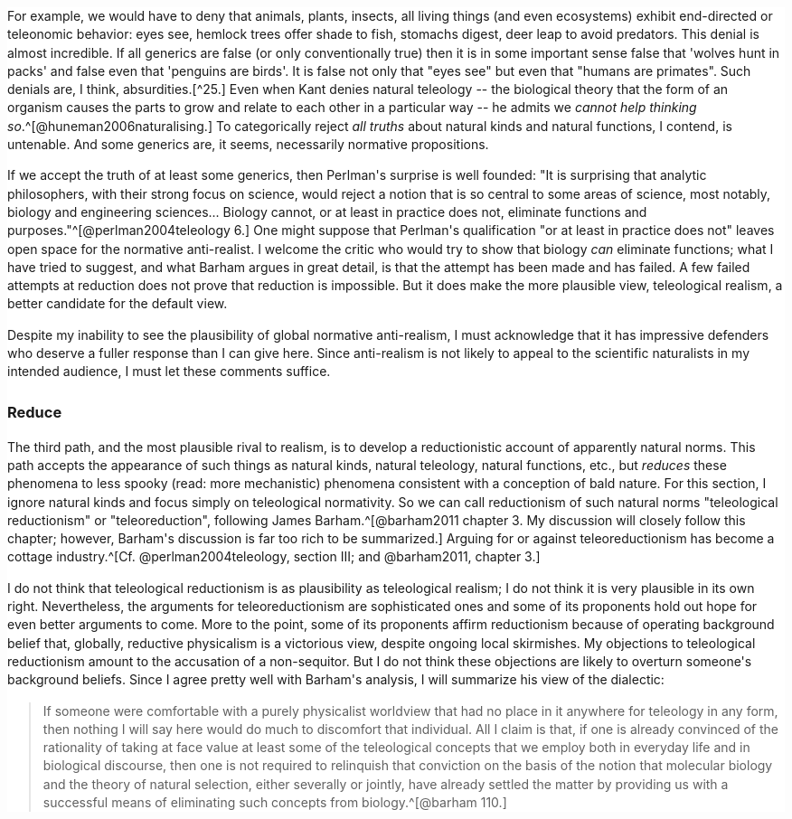 For example, we would have to deny that animals, plants, insects, all living things (and even ecosystems) exhibit end-directed or teleonomic behavior: eyes see, hemlock trees offer shade to fish, stomachs digest, deer leap to avoid predators. This denial is almost incredible. If all generics are false (or only conventionally true) then it is in some important sense false that 'wolves hunt in packs' and false even that 'penguins are birds'. It is false not only that "eyes see" but even that "humans are primates". Such denials are, I think, absurdities.[^25.] Even when Kant denies natural teleology -- the biological theory that the form of an organism causes the parts to grow and relate to each other in a particular way -- he admits we *cannot help thinking so*.^[@huneman2006naturalising.]  To categorically reject *all truths* about natural kinds and natural functions, I contend, is untenable. And some generics are, it seems, necessarily normative propositions. 

If we accept the truth of at least some generics, then Perlman's surprise is well founded: "It is surprising that analytic philosophers, with their strong focus on science, would reject a notion that is so central to some areas of science, most notably, biology and engineering sciences... Biology cannot, or at least in practice does not, eliminate functions and purposes."^[@perlman2004teleology 6.] One might suppose that Perlman's qualification "or at least in practice does not" leaves open space for the normative anti-realist. I welcome the critic who would try to show that biology *can* eliminate functions; what I have tried to suggest, and what Barham argues in great detail, is that the attempt has been made and has failed. A few failed attempts at reduction does not prove that reduction is impossible. But it does make the more plausible view, teleological realism, a better candidate for the default view. 

[^25]: That is not to say that the denial is not worth considering. It might well be true. My point in calling the denial 'absurd' is to say that if it is true, an absurdity is true. If it is true, then the truth is absurd. And reality itself might well be absurd. I don't believe it is, but there have been many philosophers who have thought so. 

Despite my inability to see the plausibility of global normative anti-realism, I must acknowledge that it has impressive defenders who deserve a fuller response than I can give here. Since anti-realism is not likely to appeal to the scientific naturalists in my intended audience, I must let these comments suffice. 

### Reduce

The third path, and the most plausible rival to realism, is to develop a reductionistic account of apparently natural norms. This path accepts the appearance of such things as natural kinds, natural teleology, natural functions, etc., but *reduces* these phenomena to less spooky (read: more mechanistic) phenomena consistent with a conception of bald nature. For this section, I ignore natural kinds and focus simply on teleological normativity. So we can call reductionism of such natural norms  "teleological reductionism" or "teleoreduction", following James Barham.^[@barham2011 chapter 3. My discussion will closely follow this chapter; however, Barham's discussion is far too rich to be summarized.] Arguing for or against teleoreductionism has become a cottage industry.^[Cf. @perlman2004teleology, section III; and @barham2011, chapter 3.]  

I do not think that teleological reductionism is as plausibility as teleological realism; I do not think it is very plausible in its own right. Nevertheless, the arguments for teleoreductionism are sophisticated ones and some of its proponents hold out hope for even better arguments to come. More to the point, some of its proponents affirm reductionism because of operating background belief that, globally, reductive physicalism is a victorious view, despite ongoing local skirmishes. My objections to teleological reductionism amount to the accusation of a non-sequitor. But I do not think these objections are likely to overturn someone's background beliefs. Since I agree pretty well with Barham's analysis, I will summarize his view of the dialectic: 

>If someone were comfortable with a purely physicalist worldview that had no place in it anywhere for teleology in any form, then nothing I will say here would do much to discomfort that individual. All I claim is that, if one is already convinced of the rationality of taking at face value at least some of the teleological concepts that we employ both in everyday life and in biological discourse, then one is not required to relinquish that conviction on the basis of the notion that molecular biology and the theory of natural selection, either severally or jointly, have already settled the matter by providing us with a successful means of eliminating such concepts from biology.^[@barham 110.]


[^20]: The a picture of nature as a manifold of purely descriptive and non-normative facts, entities, properties, and laws is what McDowell calls "bald nature". A better term would be "Laplacian nature," since the notion that the cosmos is coldly factual, bald of values, and disenchanted from any supernatural esoterica, aligns more closely with Pierre-Simon Laplace's mathematical picture of nature. Laplace pictured nature as a set of cold, abstract, and necessary relations. Realism about natural normativity is incompatible with the Laplacian picture. But his picture is, I would dare to say, unscientific. At the very least, it is not *the only* scientific picture. Regardless, Laplacian nature emphatically does not include natural norms.
[^22]: *A Treatise of Human Nature* book III, part I, section I.
[^21]: Arnhart and MacIntyre argue that Hume himself allows for a kind of inference from "is" to "ought" in other places. (Cf. @arnhart1995new; @macintyre1959hume) I think Moore is the one to blame (or to give the credit). 
[^23]: While scientific realism is not uncontroversial per se, my intended audience are committed scientific realists or sympathetic to realism. By minimal scientific realism, I mean something quite general, such as the belief that most sciences, when successful, describe the world. Thus, Anjan Chakravartty: “Scientific realism is a positive epistemic attitude towards the content of our best theories and models, recommending belief in both observable and unobservable aspects of the world described by the sciences. This epistemic attitude has important metaphysical and semantic dimensions, and these various commitments are contested by a number of rival epistemologies of science, known collectively as forms of scientific antirealism… Metaphysically, realism is committed to the mind-independent existence of the world investigated by the sciences. This idea is best clarified in contrast with positions that deny it. For instance, it is denied by any position that falls under the traditional heading of ‘idealism’… Semantically, realism is committed to a literal interpretation of scientific claims about the world. In common parlance, realists take theoretical statements at “face value”. According to realism, claims about scientific entities, processes, properties, and relations, whether they be observable or unobservable, should be construed literally as having truth values, whether true or false…Epistemologically, realism is committed to the idea that theoretical claims (interpreted literally as describing a mind-independent reality) constitute knowledge of the world.” (Cf. @sepscientificrealism.)  McDowell, as a sort of idealist, will deny this minimal scientific realism in favor of something a bit more idealist, as we shall see.
[^24]: Cf. Bacon, *New Organon*, Book I. XLVIII “Although the most general principles in nature ought to be held merely positive, as they are discovered, and cannot with truth be referred to a cause, nevertheless the human understanding being unable to rest still seeks something prior in the order of nature. And then it is that in struggling toward that which is further off it falls back upon that which is nearer at hand, namely, on final causes, which have relation clearly to the nature of man rather than to the nature of the universe; and from this source have strangely defiled philosophy.”
[^30]: As Michael Mautner explains, all living things (on earth at least) share common ancestors and even share genetic material: "...phylogenetic trees indicate that all terrestrial life can be traced to a common ancestor. Organisms as different from us as yeasts share half; mice, over 90%, chimpanzees, over 95%, and different human individuals share over 99% of our genome. These scientific insights give a deeper meaning to the unity of all Life. Our complex molecular patterns are common to all organic gene/protein life and distinguish us from any other phenomena of nature." @mautner2009life 434-5.
[^31]: I shall use 'practical rationality' and 'practical reason' as synonymous. Warren Quinn uses 'practical reason' to mean the faculty and 'practical rationality' to mean the excellence use of the faculty. In a later chapter, I will contrast the faculty with 'practical wisdom', which is the excellence thereof. Cf. @quinn1992rationality.
[^86]: In describing what gives human beings special dignity, Robert George articulates a similar point. He asks what is the line to draw between humans and other animals: "sentience, consciousness, self-awareness, rationality, or being a moral agent (the last two come to the same thing). We will argue that the criterion is: having a rational nature, that is, having the natural capacity to reason and make free choices, a capacity it ordinarily takes months, or even years, to actualize, and which various impediments might prevent from being brought to full actualization, at least in this life. Thus, every human being has full moral worth or dignity, for every human being possesses such a rational nature." @schulman2008human chapter 16, "The Nature and Basis of Human Dignity".